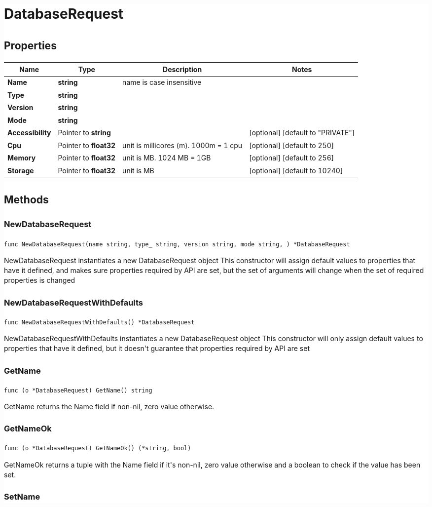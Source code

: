 # DatabaseRequest

## Properties

Name | Type | Description | Notes
------------ | ------------- | ------------- | -------------
**Name** | **string** | name is case insensitive | 
**Type** | **string** |  | 
**Version** | **string** |  | 
**Mode** | **string** |  | 
**Accessibility** | Pointer to **string** |  | [optional] [default to "PRIVATE"]
**Cpu** | Pointer to **float32** | unit is millicores (m). 1000m &#x3D; 1 cpu | [optional] [default to 250]
**Memory** | Pointer to **float32** | unit is MB. 1024 MB &#x3D; 1GB | [optional] [default to 256]
**Storage** | Pointer to **float32** | unit is MB | [optional] [default to 10240]

## Methods

### NewDatabaseRequest

`func NewDatabaseRequest(name string, type_ string, version string, mode string, ) *DatabaseRequest`

NewDatabaseRequest instantiates a new DatabaseRequest object
This constructor will assign default values to properties that have it defined,
and makes sure properties required by API are set, but the set of arguments
will change when the set of required properties is changed

### NewDatabaseRequestWithDefaults

`func NewDatabaseRequestWithDefaults() *DatabaseRequest`

NewDatabaseRequestWithDefaults instantiates a new DatabaseRequest object
This constructor will only assign default values to properties that have it defined,
but it doesn't guarantee that properties required by API are set

### GetName

`func (o *DatabaseRequest) GetName() string`

GetName returns the Name field if non-nil, zero value otherwise.

### GetNameOk

`func (o *DatabaseRequest) GetNameOk() (*string, bool)`

GetNameOk returns a tuple with the Name field if it's non-nil, zero value otherwise
and a boolean to check if the value has been set.

### SetName
